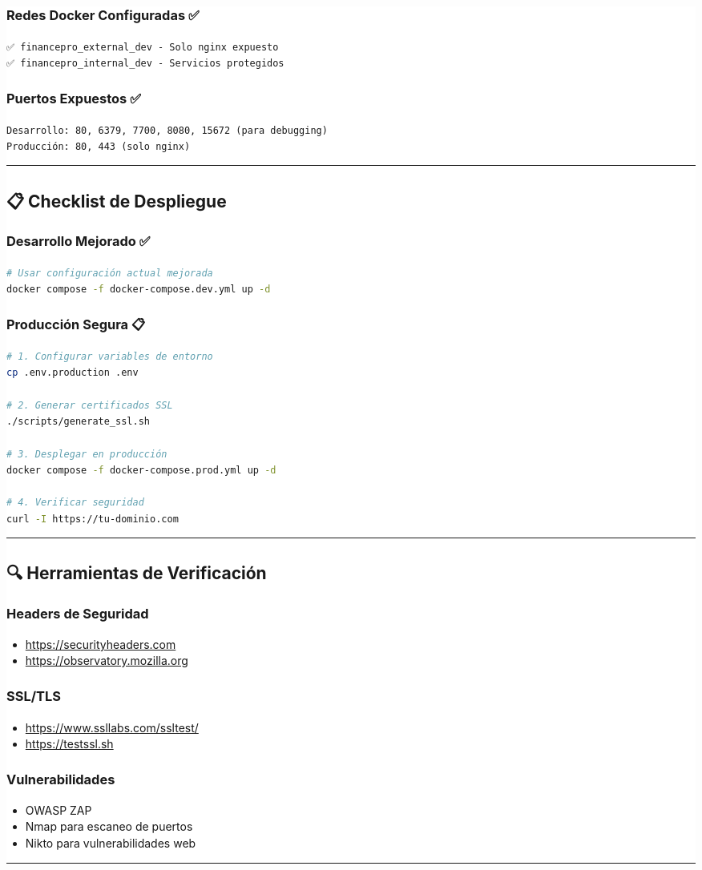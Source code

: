 ### **Redes Docker Configuradas** ✅
```
✅ financepro_external_dev - Solo nginx expuesto
✅ financepro_internal_dev - Servicios protegidos
```

### **Puertos Expuestos** ✅
```
Desarrollo: 80, 6379, 7700, 8080, 15672 (para debugging)
Producción: 80, 443 (solo nginx)
```

---

## 📋 Checklist de Despliegue

### **Desarrollo Mejorado** ✅
```bash
# Usar configuración actual mejorada
docker compose -f docker-compose.dev.yml up -d
```

### **Producción Segura** 📋
```bash
# 1. Configurar variables de entorno
cp .env.production .env

# 2. Generar certificados SSL
./scripts/generate_ssl.sh

# 3. Desplegar en producción
docker compose -f docker-compose.prod.yml up -d

# 4. Verificar seguridad
curl -I https://tu-dominio.com
```

---

## 🔍 Herramientas de Verificación

### **Headers de Seguridad**
- https://securityheaders.com
- https://observatory.mozilla.org

### **SSL/TLS**
- https://www.ssllabs.com/ssltest/
- https://testssl.sh

### **Vulnerabilidades**
- OWASP ZAP
- Nmap para escaneo de puertos
- Nikto para vulnerabilidades web

---